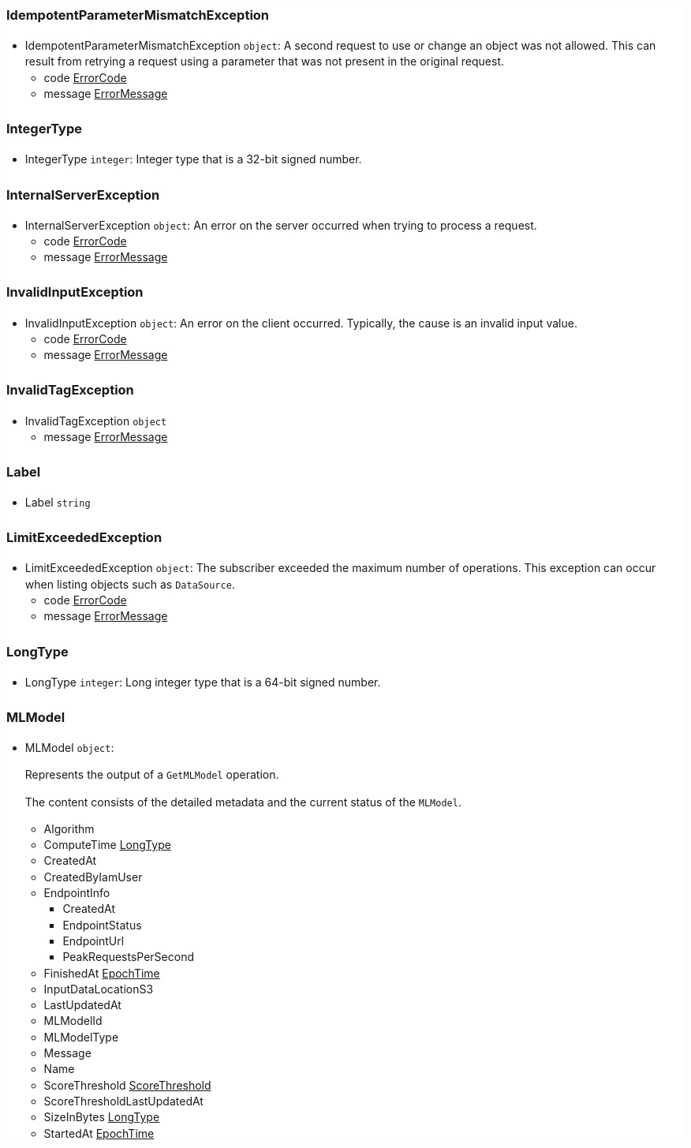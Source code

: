 ### IdempotentParameterMismatchException
* IdempotentParameterMismatchException `object`: A second request to use or change an object was not allowed. This can result from retrying a request using a parameter that was not present in the original request.
  * code [ErrorCode](#errorcode)
  * message [ErrorMessage](#errormessage)

### IntegerType
* IntegerType `integer`: Integer type that is a 32-bit signed number.

### InternalServerException
* InternalServerException `object`: An error on the server occurred when trying to process a request.
  * code [ErrorCode](#errorcode)
  * message [ErrorMessage](#errormessage)

### InvalidInputException
* InvalidInputException `object`: An error on the client occurred. Typically, the cause is an invalid input value.
  * code [ErrorCode](#errorcode)
  * message [ErrorMessage](#errormessage)

### InvalidTagException
* InvalidTagException `object`
  * message [ErrorMessage](#errormessage)

### Label
* Label `string`

### LimitExceededException
* LimitExceededException `object`: The subscriber exceeded the maximum number of operations. This exception can occur when listing objects such as <code>DataSource</code>.
  * code [ErrorCode](#errorcode)
  * message [ErrorMessage](#errormessage)

### LongType
* LongType `integer`: Long integer type that is a 64-bit signed number.

### MLModel
* MLModel `object`: <p> Represents the output of a <code>GetMLModel</code> operation. </p> <p>The content consists of the detailed metadata and the current status of the <code>MLModel</code>.</p>
  * Algorithm
  * ComputeTime [LongType](#longtype)
  * CreatedAt
  * CreatedByIamUser
  * EndpointInfo
    * CreatedAt
    * EndpointStatus
    * EndpointUrl
    * PeakRequestsPerSecond
  * FinishedAt [EpochTime](#epochtime)
  * InputDataLocationS3
  * LastUpdatedAt
  * MLModelId
  * MLModelType
  * Message
  * Name
  * ScoreThreshold [ScoreThreshold](#scorethreshold)
  * ScoreThresholdLastUpdatedAt
  * SizeInBytes [LongType](#longtype)
  * StartedAt [EpochTime](#epochtime)